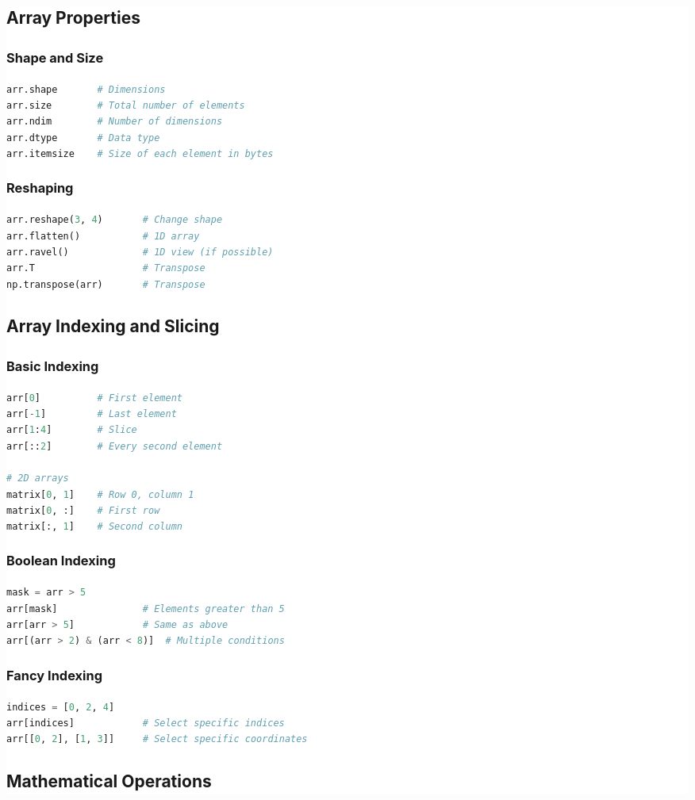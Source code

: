 ## Array Properties

### Shape and Size
```python
arr.shape       # Dimensions
arr.size        # Total number of elements
arr.ndim        # Number of dimensions
arr.dtype       # Data type
arr.itemsize    # Size of each element in bytes
```

### Reshaping
```python
arr.reshape(3, 4)       # Change shape
arr.flatten()           # 1D array
arr.ravel()             # 1D view (if possible)
arr.T                   # Transpose
np.transpose(arr)       # Transpose
```

## Array Indexing and Slicing

### Basic Indexing
```python
arr[0]          # First element
arr[-1]         # Last element
arr[1:4]        # Slice
arr[::2]        # Every second element

# 2D arrays
matrix[0, 1]    # Row 0, column 1
matrix[0, :]    # First row
matrix[:, 1]    # Second column
```

### Boolean Indexing
```python
mask = arr > 5
arr[mask]               # Elements greater than 5
arr[arr > 5]            # Same as above
arr[(arr > 2) & (arr < 8)]  # Multiple conditions
```

### Fancy Indexing
```python
indices = [0, 2, 4]
arr[indices]            # Select specific indices
arr[[0, 2], [1, 3]]     # Select specific coordinates
```

## Mathematical Operations
